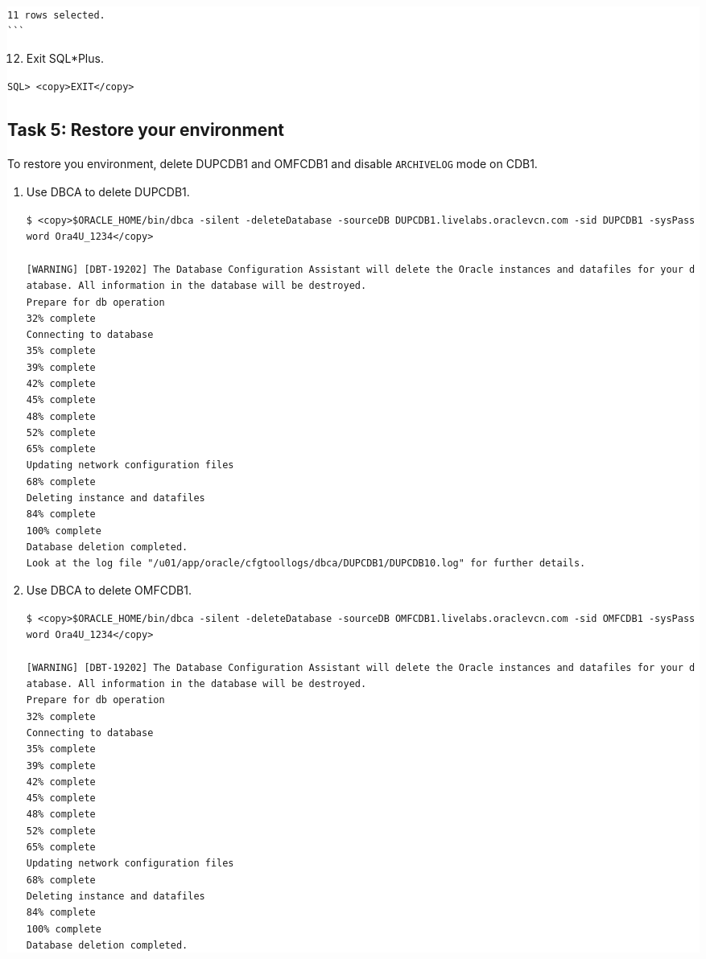     11 rows selected.
    ```

12. Exit SQL*Plus.

  ```
  SQL> <copy>EXIT</copy>
  ```

## Task 5: Restore your environment

To restore you environment, delete DUPCDB1 and OMFCDB1 and disable `ARCHIVELOG` mode on CDB1.

1. Use DBCA to delete DUPCDB1.

    ```
    $ <copy>$ORACLE_HOME/bin/dbca -silent -deleteDatabase -sourceDB DUPCDB1.livelabs.oraclevcn.com -sid DUPCDB1 -sysPassword Ora4U_1234</copy>

    [WARNING] [DBT-19202] The Database Configuration Assistant will delete the Oracle instances and datafiles for your database. All information in the database will be destroyed.
    Prepare for db operation
    32% complete
    Connecting to database
    35% complete
    39% complete
    42% complete
    45% complete
    48% complete
    52% complete
    65% complete
    Updating network configuration files
    68% complete
    Deleting instance and datafiles
    84% complete
    100% complete
    Database deletion completed.
    Look at the log file "/u01/app/oracle/cfgtoollogs/dbca/DUPCDB1/DUPCDB10.log" for further details.
    ```

2. Use DBCA to delete OMFCDB1.

    ```
    $ <copy>$ORACLE_HOME/bin/dbca -silent -deleteDatabase -sourceDB OMFCDB1.livelabs.oraclevcn.com -sid OMFCDB1 -sysPassword Ora4U_1234</copy>

    [WARNING] [DBT-19202] The Database Configuration Assistant will delete the Oracle instances and datafiles for your database. All information in the database will be destroyed.
    Prepare for db operation
    32% complete
    Connecting to database
    35% complete
    39% complete
    42% complete
    45% complete
    48% complete
    52% complete
    65% complete
    Updating network configuration files
    68% complete
    Deleting instance and datafiles
    84% complete
    100% complete
    Database deletion completed.
